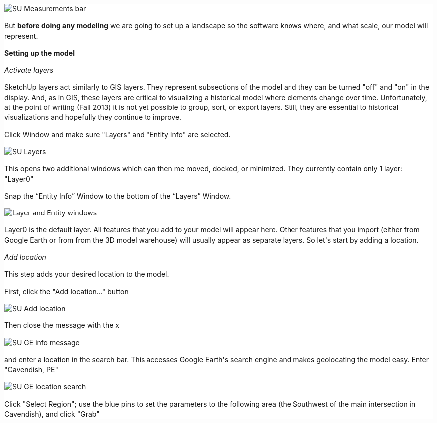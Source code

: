 [![SU Measurements bar](http://geospatialhistorian.files.wordpress.com/2013/12/screen-shot-2013-12-10-at-1-39-57-pm.png?w=300)](http://geospatialhistorian.files.wordpress.com/2013/12/screen-shot-2013-12-10-at-1-39-57-pm.png)

But **before doing any modeling** we are going to set up a landscape so the software knows where, and what scale, our model will represent.

**Setting up the model**

_Activate layers_

SketchUp layers act similarly to GIS layers. They represent subsections of the model and they can be turned "off" and "on" in the display. And, as in GIS, these layers are critical to visualizing a historical model where elements change over time. Unfortunately, at the point of writing (Fall 2013) it is not yet possible to group, sort, or export layers. Still, they are essential to historical visualizations and hopefully they continue to improve.

Click Window and make sure "Layers" and "Entity Info" are selected.

[![SU Layers](http://geospatialhistorian.files.wordpress.com/2013/12/screen-shot-2013-12-10-at-1-48-17-pm.png?w=150)](http://geospatialhistorian.files.wordpress.com/2013/12/screen-shot-2013-12-10-at-1-48-17-pm.png)

This opens two additional windows which can then me moved, docked, or minimized. They currently contain only 1 layer: "Layer0"

Snap the “Entity Info” Window to the bottom of the “Layers” Window.

[![Layer and Entity windows](http://geospatialhistorian.files.wordpress.com/2013/12/screen-shot-2013-12-10-at-1-55-06-pm.png?w=229)](http://geospatialhistorian.files.wordpress.com/2013/12/screen-shot-2013-12-10-at-1-55-06-pm.png)

Layer0 is the default layer. All features that you add to your model will appear here. Other features that you import (either from Google Earth or from from the 3D model warehouse) will usually appear as separate layers. So let's start by adding a location.

_Add location_

This step adds your desired location to the model.

First, click the "Add location..." button

[![SU Add location](http://geospatialhistorian.files.wordpress.com/2013/12/screen-shot-2013-12-10-at-1-43-57-pm.png)](http://geospatialhistorian.files.wordpress.com/2013/12/screen-shot-2013-12-10-at-1-43-57-pm.png)

Then close the message with the x

[![SU GE info message](http://geospatialhistorian.files.wordpress.com/2013/12/screen-shot-2013-12-10-at-1-45-40-pm.png?w=300)](http://geospatialhistorian.files.wordpress.com/2013/12/screen-shot-2013-12-10-at-1-45-40-pm.png)

and enter a location in the search bar. This accesses Google Earth's search engine and makes geolocating the model easy. Enter "Cavendish, PE"

[![SU GE location search](http://geospatialhistorian.files.wordpress.com/2013/12/screen-shot-2013-12-10-at-1-45-52-pm.png?w=300)](http://geospatialhistorian.files.wordpress.com/2013/12/screen-shot-2013-12-10-at-1-45-52-pm.png)

Click "Select Region"; use the blue pins to set the parameters to the following area (the Southwest of the main intersection in Cavendish), and click "Grab"
